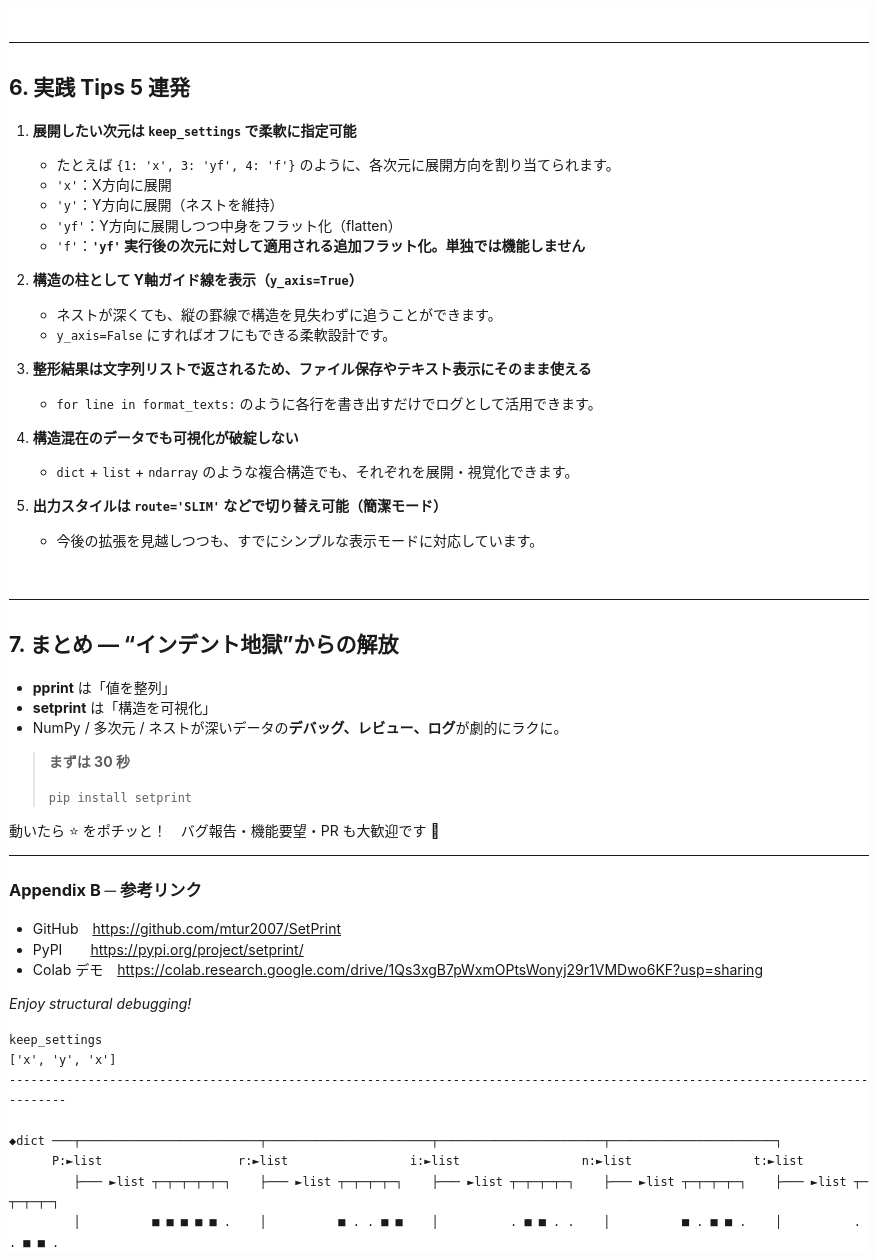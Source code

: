 <br>

---

## 6. 実践 Tips 5 連発

1. **展開したい次元は `keep_settings` で柔軟に指定可能**  
   - たとえば `{1: 'x', 3: 'yf', 4: 'f'}` のように、各次元に展開方向を割り当てられます。  
   - `'x'`：X方向に展開  
   - `'y'`：Y方向に展開（ネストを維持）  
   - `'yf'`：Y方向に展開しつつ中身をフラット化（flatten）  
   - `'f'`：**`'yf'` 実行後の次元に対して適用される追加フラット化。単独では機能しません**

2. **構造の柱として Y軸ガイド線を表示（`y_axis=True`）**  
   - ネストが深くても、縦の罫線で構造を見失わずに追うことができます。  
   - `y_axis=False` にすればオフにもできる柔軟設計です。

3. **整形結果は文字列リストで返されるため、ファイル保存やテキスト表示にそのまま使える**  
   - `for line in format_texts:` のように各行を書き出すだけでログとして活用できます。

4. **構造混在のデータでも可視化が破綻しない**  
   - `dict` + `list` + `ndarray` のような複合構造でも、それぞれを展開・視覚化できます。

5. **出力スタイルは `route='SLIM'` などで切り替え可能（簡潔モード）**  
   - 今後の拡張を見越しつつも、すでにシンプルな表示モードに対応しています。

<br>

---

## 7. まとめ ― “インデント地獄”からの解放

- **pprint** は「値を整列」  
- **setprint** は「構造を可視化」  
- NumPy / 多次元 / ネストが深いデータの**デバッグ、レビュー、ログ**が劇的にラクに。

> **まずは 30 秒**  
> ~~~bash
> pip install setprint
> ~~~

動いたら ⭐ をポチッと！　バグ報告・機能要望・PR も大歓迎です 🚀

---

### Appendix B ─ 参考リンク

- GitHub <https://github.com/mtur2007/SetPrint>  
- PyPI  <https://pypi.org/project/setprint/>  
- Colab デモ <https://colab.research.google.com/drive/1Qs3xgB7pWxmOPtsWonyj29r1VMDwo6KF?usp=sharing>

*Enjoy structural debugging!*


```
keep_settings
['x', 'y', 'x']
--------------------------------------------------------------------------------------------------------------------------------

◆dict ───┬─────────────────────────┬───────────────────────┬───────────────────────┬───────────────────────┐
      P:►list                   r:►list                 i:►list                 n:►list                 t:►list 
         ├─── ►list ┬─┬─┬─┬─┬─┐    ├─── ►list ┬─┬─┬─┬─┐    ├─── ►list ┬─┬─┬─┬─┐    ├─── ►list ┬─┬─┬─┬─┐    ├─── ►list ┬─┬─┬─┬─┐
         │          ■ ■ ■ ■ ■ .    │          ■ . . ■ ■    │          . ■ ■ . .    │          ■ . ■ ■ .    │          . . ■ ■ . 
```